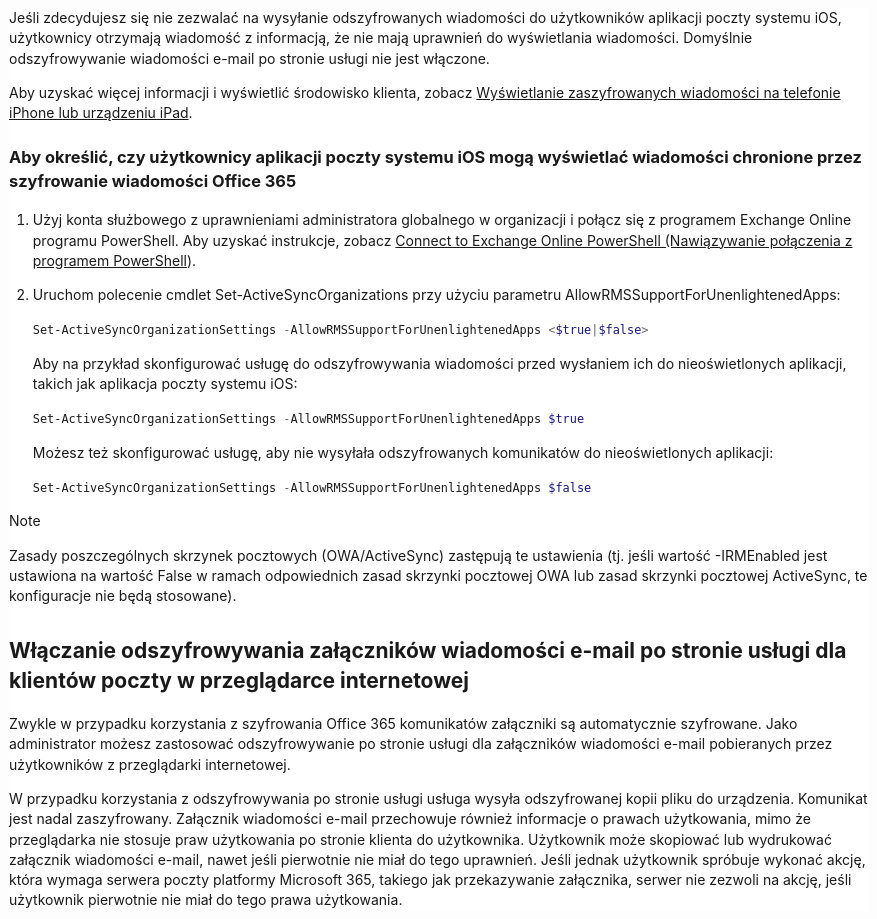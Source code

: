 Jeśli zdecydujesz się nie zezwalać na wysyłanie odszyfrowanych wiadomości do użytkowników aplikacji poczty systemu iOS, użytkownicy otrzymają wiadomość z informacją, że nie mają uprawnień do wyświetlania wiadomości. Domyślnie odszyfrowywanie wiadomości e-mail po stronie usługi nie jest włączone.

Aby uzyskać więcej informacji i wyświetlić środowisko klienta, zobacz [Wyświetlanie zaszyfrowanych wiadomości na telefonie iPhone lub urządzeniu iPad](https://support.microsoft.com/en-us/office/view-protected-messages-on-your-iphone-or-ipad-4d631321-0d26-4bcc-a483-d294dd0b1caf).

### <a name="to-manage-whether-ios-mail-app-users-can-view-messages-protected-by-office-365-message-encryption"></a>Aby określić, czy użytkownicy aplikacji poczty systemu iOS mogą wyświetlać wiadomości chronione przez szyfrowanie wiadomości Office 365

1. Użyj konta służbowego z uprawnieniami administratora globalnego w organizacji i połącz się z programem Exchange Online programu PowerShell. Aby uzyskać instrukcje, zobacz [Connect to Exchange Online PowerShell (Nawiązywanie połączenia z programem PowerShell](/powershell/exchange/connect-to-exchange-online-powershell)).

2. Uruchom polecenie cmdlet Set-ActiveSyncOrganizations przy użyciu parametru AllowRMSSupportForUnenlightenedApps:

   ```powershell
   Set-ActiveSyncOrganizationSettings -AllowRMSSupportForUnenlightenedApps <$true|$false>
   ```

   Aby na przykład skonfigurować usługę do odszyfrowywania wiadomości przed wysłaniem ich do nieoświetlonych aplikacji, takich jak aplikacja poczty systemu iOS:

   ```powershell
   Set-ActiveSyncOrganizationSettings -AllowRMSSupportForUnenlightenedApps $true
   ```

   Możesz też skonfigurować usługę, aby nie wysyłała odszyfrowanych komunikatów do nieoświetlonych aplikacji:

   ```powershell
   Set-ActiveSyncOrganizationSettings -AllowRMSSupportForUnenlightenedApps $false
   ```

> [!NOTE]
> Zasady poszczególnych skrzynek pocztowych (OWA/ActiveSync) zastępują te ustawienia (tj. jeśli wartość -IRMEnabled jest ustawiona na wartość False w ramach odpowiednich zasad skrzynki pocztowej OWA lub zasad skrzynki pocztowej ActiveSync, te konfiguracje nie będą stosowane).

## <a name="enable-service-side-decryption-of-email-attachments-for-web-browser-mail-clients"></a>Włączanie odszyfrowywania załączników wiadomości e-mail po stronie usługi dla klientów poczty w przeglądarce internetowej

Zwykle w przypadku korzystania z szyfrowania Office 365 komunikatów załączniki są automatycznie szyfrowane. Jako administrator możesz zastosować odszyfrowywanie po stronie usługi dla załączników wiadomości e-mail pobieranych przez użytkowników z przeglądarki internetowej.

W przypadku korzystania z odszyfrowywania po stronie usługi usługa wysyła odszyfrowanej kopii pliku do urządzenia. Komunikat jest nadal zaszyfrowany. Załącznik wiadomości e-mail przechowuje również informacje o prawach użytkowania, mimo że przeglądarka nie stosuje praw użytkowania po stronie klienta do użytkownika. Użytkownik może skopiować lub wydrukować załącznik wiadomości e-mail, nawet jeśli pierwotnie nie miał do tego uprawnień. Jeśli jednak użytkownik spróbuje wykonać akcję, która wymaga serwera poczty platformy Microsoft 365, takiego jak przekazywanie załącznika, serwer nie zezwoli na akcję, jeśli użytkownik pierwotnie nie miał do tego prawa użytkowania.

